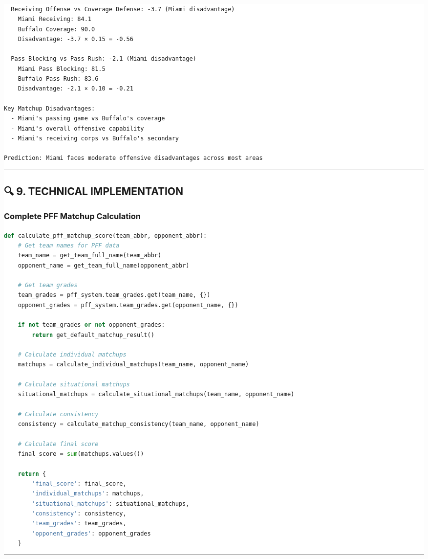 ```
  Receiving Offense vs Coverage Defense: -3.7 (Miami disadvantage)
    Miami Receiving: 84.1
    Buffalo Coverage: 90.0
    Disadvantage: -3.7 × 0.15 = -0.56

  Pass Blocking vs Pass Rush: -2.1 (Miami disadvantage)
    Miami Pass Blocking: 81.5
    Buffalo Pass Rush: 83.6
    Disadvantage: -2.1 × 0.10 = -0.21

Key Matchup Disadvantages:
  - Miami's passing game vs Buffalo's coverage
  - Miami's overall offensive capability
  - Miami's receiving corps vs Buffalo's secondary

Prediction: Miami faces moderate offensive disadvantages across most areas
```

---

## 🔍 **9. TECHNICAL IMPLEMENTATION**

### **Complete PFF Matchup Calculation**
```python
def calculate_pff_matchup_score(team_abbr, opponent_abbr):
    # Get team names for PFF data
    team_name = get_team_full_name(team_abbr)
    opponent_name = get_team_full_name(opponent_abbr)
    
    # Get team grades
    team_grades = pff_system.team_grades.get(team_name, {})
    opponent_grades = pff_system.team_grades.get(opponent_name, {})
    
    if not team_grades or not opponent_grades:
        return get_default_matchup_result()
    
    # Calculate individual matchups
    matchups = calculate_individual_matchups(team_name, opponent_name)
    
    # Calculate situational matchups
    situational_matchups = calculate_situational_matchups(team_name, opponent_name)
    
    # Calculate consistency
    consistency = calculate_matchup_consistency(team_name, opponent_name)
    
    # Calculate final score
    final_score = sum(matchups.values())
    
    return {
        'final_score': final_score,
        'individual_matchups': matchups,
        'situational_matchups': situational_matchups,
        'consistency': consistency,
        'team_grades': team_grades,
        'opponent_grades': opponent_grades
    }
```

---